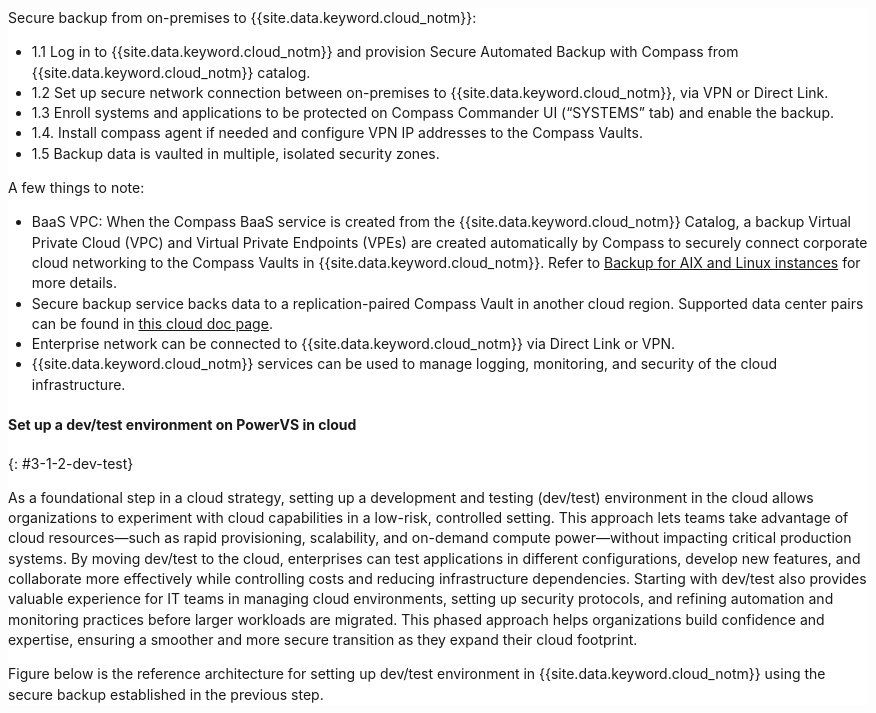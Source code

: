 
Secure backup from on-premises to {{site.data.keyword.cloud_notm}}:

* 1.1 Log in to {{site.data.keyword.cloud_notm}} and provision Secure Automated Backup with Compass from {{site.data.keyword.cloud_notm}} catalog.
* 1.2 Set up secure network connection between on-premises to {{site.data.keyword.cloud_notm}}, via VPN or Direct Link.
* 1.3 Enroll systems and applications to be protected on Compass Commander UI (“SYSTEMS” tab) and enable the backup.
* 1.4. Install compass agent if needed and configure VPN IP addresses to the Compass Vaults.
* 1.5 Backup data is vaulted in multiple, isolated security zones.

A few things to note:
* BaaS VPC: When the Compass BaaS service is created from the {{site.data.keyword.cloud_notm}} Catalog, a backup Virtual Private Cloud (VPC) and Virtual Private Endpoints (VPEs) are created automatically by Compass to securely connect corporate cloud networking to the Compass Vaults in {{site.data.keyword.cloud_notm}}. Refer to [Backup for AIX and Linux instances](/docs/power-iaas?topic=power-iaas-backup-strategies#baas) for more details.
* Secure backup service backs data to a replication-paired Compass Vault in another cloud region. Supported data center pairs can be found in [this cloud doc page](/docs/power-iaas?topic=power-iaas-backup-strategies#baas).
* Enterprise network can be connected to {{site.data.keyword.cloud_notm}} via Direct Link or VPN.
*	{{site.data.keyword.cloud_notm}} services can be used to manage logging, monitoring, and security of the cloud infrastructure.

#### Set up a dev/test environment on PowerVS in cloud
{: #3-1-2-dev-test}

As a foundational step in a cloud strategy, setting up a development and testing (dev/test) environment in the cloud allows organizations to experiment with cloud capabilities in a low-risk, controlled setting. This approach lets teams take advantage of cloud resources—such as rapid provisioning, scalability, and on-demand compute power—without impacting critical production systems. By moving dev/test to the cloud, enterprises can test applications in different configurations, develop new features, and collaborate more effectively while controlling costs and reducing infrastructure dependencies. Starting with dev/test also provides valuable experience for IT teams in managing cloud environments, setting up security protocols, and refining automation and monitoring practices before larger workloads are migrated. This phased approach helps organizations build confidence and expertise, ensuring a smoother and more secure transition as they expand their cloud footprint.

Figure below is the reference architecture for setting up dev/test environment in {{site.data.keyword.cloud_notm}} using the secure backup established in the previous step.
